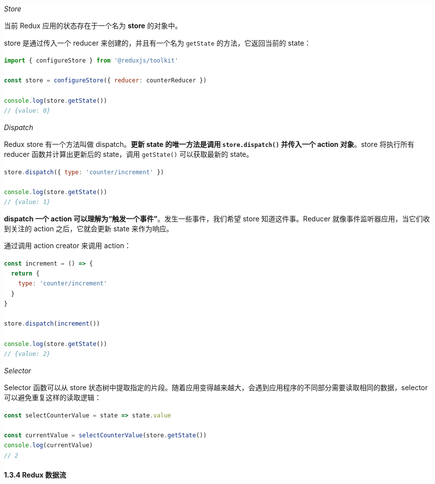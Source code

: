 *Store*

当前 Redux 应用的状态存在于一个名为 **store** 的对象中。

store 是通过传入一个 reducer 来创建的，并且有一个名为 `getState` 的方法，它返回当前的 state：

```js
import { configureStore } from '@reduxjs/toolkit'

const store = configureStore({ reducer: counterReducer })

console.log(store.getState())
// {value: 0}
```

*Dispatch*

Redux store 有一个方法叫做 dispatch。**更新 state 的唯一方法是调用 `store.dispatch()` 并传入一个 action 对象**。store 将执行所有 reducer 函数并计算出更新后的 state，调用 `getState()` 可以获取最新的 state。

```js
store.dispatch({ type: 'counter/increment' })

console.log(store.getState())
// {value: 1}
```

**dispatch 一个 action 可以理解为“触发一个事件”**。发生一些事件，我们希望 store 知道这件事。Reducer 就像事件监听器应用，当它们收到关注的 action 之后，它就会更新 state 来作为响应。

通过调用 action creator 来调用 action：

```js
const increment = () => {
  return {
    type: 'counter/increment'
  }
}

store.dispatch(increment())

console.log(store.getState())
// {value: 2}
```

*Selector*

Selector 函数可以从 store 状态树中提取指定的片段。随着应用变得越来越大，会遇到应用程序的不同部分需要读取相同的数据，selector 可以避免重复这样的读取逻辑：

```js
const selectCounterValue = state => state.value

const currentValue = selectCounterValue(store.getState())
console.log(currentValue)
// 2
```

#### 1.3.4 Redux 数据流
